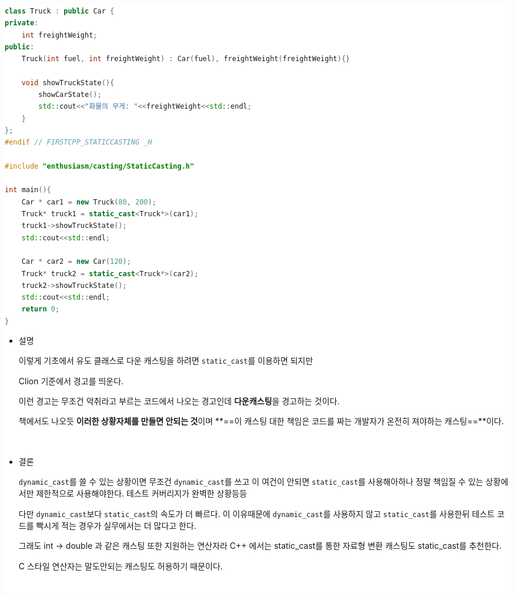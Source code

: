 ``` cpp
class Truck : public Car {  
private:  
    int freightWeight;  
public:  
    Truck(int fuel, int freightWeight) : Car(fuel), freightWeight(freightWeight){}  
  
    void showTruckState(){  
        showCarState();  
        std::cout<<"화물의 무게: "<<freightWeight<<std::endl;  
    }  
};  
#endif // FIRSTCPP_STATICCASTING _H

#include "enthusiasm/casting/StaticCasting.h"  
  
int main(){  
    Car * car1 = new Truck(80, 200);  
    Truck* truck1 = static_cast<Truck*>(car1);  
    truck1->showTruckState();  
    std::cout<<std::endl;  
  
    Car * car2 = new Car(120);  
    Truck* truck2 = static_cast<Truck*>(car2);  
    truck2->showTruckState();  
    std::cout<<std::endl;  
    return 0;  
}
```

+ 설명
	
	이렇게 기초에서 유도 클래스로 다운 캐스팅을 하려면 `static_cast`를 이용하면 되지만
	
	Clion 기준에서 경고를 띄운다.
	
	이런 경고는 무조건 악취라고 부르는 코드에서 나오는 경고인데 **다운캐스팅**을 경고하는 것이다.
	
	책에서도 나오듯 **이러한 상황자체를 만들면 안되는 것**이며 **==이 캐스팅 대한 책임은 코드를 짜는 개발자가 온전히 져야하는 캐스팅==**이다.


<br>

+ 결론
	
	`dynamic_cast`를 쓸 수 있는 상황이면 무조건 `dynamic_cast`를 쓰고 이 여건이 안되면 `static_cast`를 사용해아하나 정말 책임질 수 있는 상황에서만 제한적으로 사용해야한다.
	테스트 커버리지가 완벽한 상황등등
	
	다만 `dynamic_cast`보다 `static_cast`의 속도가 더 빠르다. 이 이유때문에 `dynamic_cast`를 사용하지 않고 `static_cast`를 사용한뒤 테스트 코드를 빡시게 적는 경우가 실무에서는 더 많다고 한다.
	
	그래도 int -> double 과 같은 캐스팅 또한 지원하는 연산자라 C++ 에서는 static_cast를 통한 자료형 변환 캐스팅도 static_cast를 추천한다.
	
	C 스타일 연산자는 말도안되는 캐스팅도 허용하기 때문이다.


<br>
